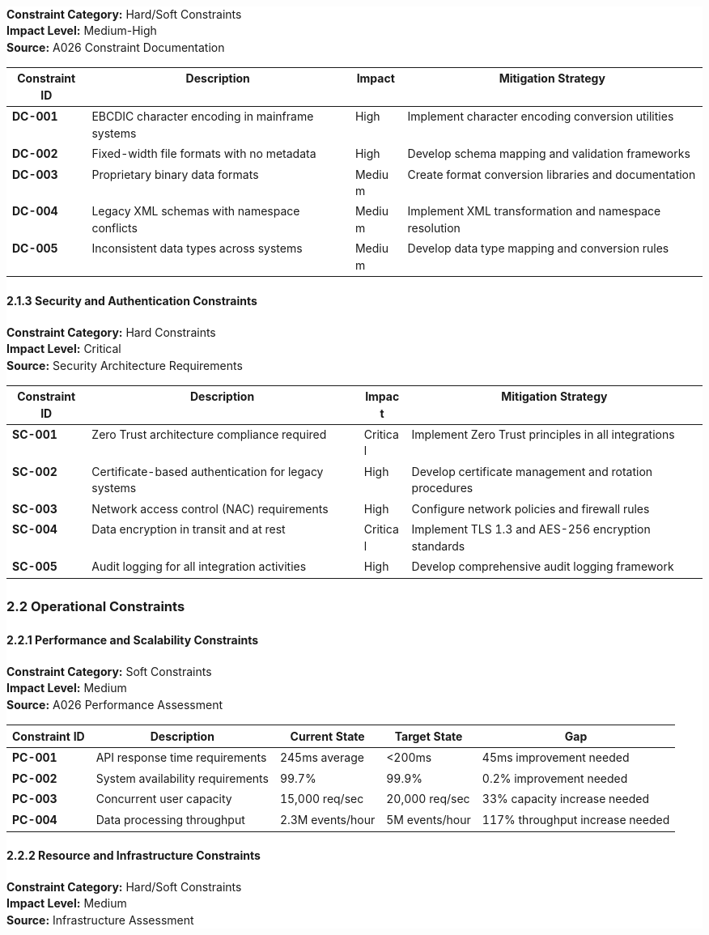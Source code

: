 **Constraint Category:** Hard/Soft Constraints  
**Impact Level:** Medium-High  
**Source:** A026 Constraint Documentation

| Constraint ID | Description | Impact | Mitigation Strategy |
|---------------|-------------|--------|-------------------|
| **DC-001** | EBCDIC character encoding in mainframe systems | High | Implement character encoding conversion utilities |
| **DC-002** | Fixed-width file formats with no metadata | High | Develop schema mapping and validation frameworks |
| **DC-003** | Proprietary binary data formats | Medium | Create format conversion libraries and documentation |
| **DC-004** | Legacy XML schemas with namespace conflicts | Medium | Implement XML transformation and namespace resolution |
| **DC-005** | Inconsistent data types across systems | Medium | Develop data type mapping and conversion rules |

#### 2.1.3 Security and Authentication Constraints

**Constraint Category:** Hard Constraints  
**Impact Level:** Critical  
**Source:** Security Architecture Requirements

| Constraint ID | Description | Impact | Mitigation Strategy |
|---------------|-------------|--------|-------------------|
| **SC-001** | Zero Trust architecture compliance required | Critical | Implement Zero Trust principles in all integrations |
| **SC-002** | Certificate-based authentication for legacy systems | High | Develop certificate management and rotation procedures |
| **SC-003** | Network access control (NAC) requirements | High | Configure network policies and firewall rules |
| **SC-004** | Data encryption in transit and at rest | Critical | Implement TLS 1.3 and AES-256 encryption standards |
| **SC-005** | Audit logging for all integration activities | High | Develop comprehensive audit logging framework |

### 2.2 Operational Constraints

#### 2.2.1 Performance and Scalability Constraints

**Constraint Category:** Soft Constraints  
**Impact Level:** Medium  
**Source:** A026 Performance Assessment

| Constraint ID | Description | Current State | Target State | Gap |
|---------------|-------------|---------------|--------------|-----|
| **PC-001** | API response time requirements | 245ms average | <200ms | 45ms improvement needed |
| **PC-002** | System availability requirements | 99.7% | 99.9% | 0.2% improvement needed |
| **PC-003** | Concurrent user capacity | 15,000 req/sec | 20,000 req/sec | 33% capacity increase needed |
| **PC-004** | Data processing throughput | 2.3M events/hour | 5M events/hour | 117% throughput increase needed |

#### 2.2.2 Resource and Infrastructure Constraints

**Constraint Category:** Hard/Soft Constraints  
**Impact Level:** Medium  
**Source:** Infrastructure Assessment
